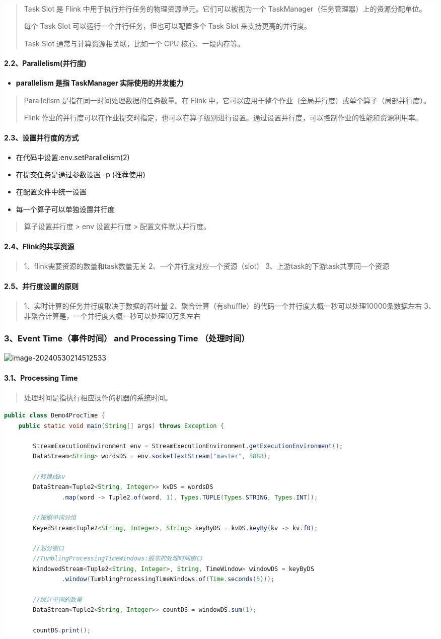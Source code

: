 > Task Slot 是 Flink 中用于执行并行任务的物理资源单元。它们可以被视为一个 TaskManager（任务管理器）上的资源分配单位。
>
> 每个 Task Slot 可以运行一个并行任务，但也可以配置多个 Task Slot 来支持更高的并行度。
>
> Task Slot 通常与计算资源相关联，比如一个 CPU 核心、一段内存等。

#### 2.2、Parallelism(并行度)

- **parallelism 是指 TaskManager 实际使用的并发能力**

> Parallelism 是指在同一时间处理数据的任务数量。在 Flink 中，它可以应用于整个作业（全局并行度）或单个算子（局部并行度）。
>
> Flink 作业的并行度可以在作业提交时指定，也可以在算子级别进行设置。通过设置并行度，可以控制作业的性能和资源利用率。

#### 2.3、设置并行度的方式

- 在代码中设置:env.setParallelism(2) 

- 在提交任务是通过参数设置 -p    (推荐使用)
- 在配置文件中统一设置
- 每一个算子可以单独设置并行度

> 算子设置并行度 > env 设置并行度 > 配置文件默认并行度。

#### 2.4、Flink的共享资源

> 1、flink需要资源的数量和task数量无关
> 2、一个并行度对应一个资源（slot）
> 3、上游task的下游task共享同一个资源

#### 2.5、并行度设置的原则

> 1、实时计算的任务并行度取决于数据的吞吐量
> 2、聚合计算（有shuffle）的代码一个并行度大概一秒可以处理10000条数据左右
> 3、非聚合计算是，一个并行度大概一秒可以处理10万条左右

### 3、Event Time（事件时间） and Processing Time （处理时间）

![image-20240530214512533](https://gitee.com/Yinlei_com/image29_demo1/raw/master/img/202405302145855.png)

#### 3.1、Processing Time

> 处理时间是指执行相应操作的机器的系统时间。

~~~java 
public class Demo4ProcTime {
    public static void main(String[] args) throws Exception {

        StreamExecutionEnvironment env = StreamExecutionEnvironment.getExecutionEnvironment();
        DataStream<String> wordsDS = env.socketTextStream("master", 8888);

        //转换成kv
        DataStream<Tuple2<String, Integer>> kvDS = wordsDS
                .map(word -> Tuple2.of(word, 1), Types.TUPLE(Types.STRING, Types.INT));

        //按照单词分组
        KeyedStream<Tuple2<String, Integer>, String> keyByDS = kvDS.keyBy(kv -> kv.f0);

        //划分窗口
        //TumblingProcessingTimeWindows:股东的处理时间窗口
        WindowedStream<Tuple2<String, Integer>, String, TimeWindow> windowDS = keyByDS
                .window(TumblingProcessingTimeWindows.of(Time.seconds(5)));

        //统计单词的数量
        DataStream<Tuple2<String, Integer>> countDS = windowDS.sum(1);

        countDS.print();

~~~